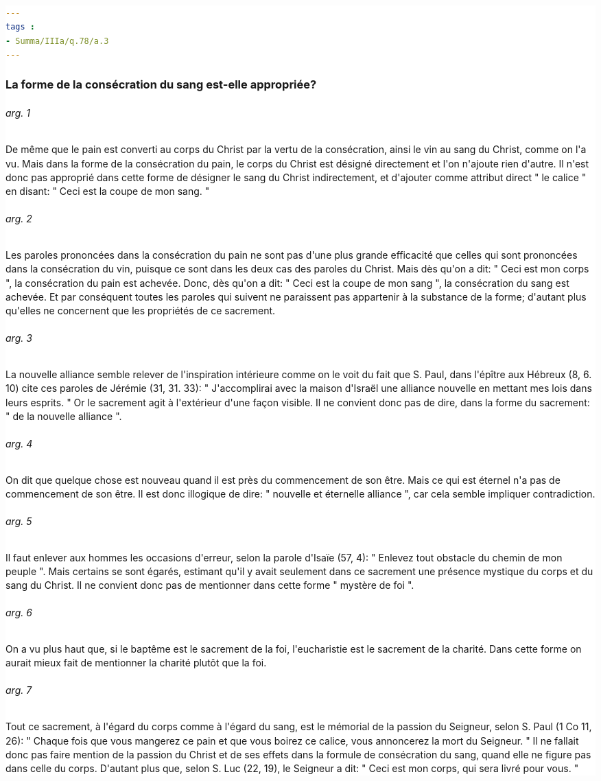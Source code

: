 ```yaml
---
tags : 
- Summa/IIIa/q.78/a.3
---
```


### La forme de la consécration du sang est-elle appropriée?

###### arg. 1
De même que le pain est converti au corps du Christ par la vertu de la consécration, ainsi le vin au sang du Christ, comme on l'a vu. Mais dans la forme de la consécration du pain, le corps du Christ est désigné directement et l'on n'ajoute rien d'autre. Il n'est donc pas approprié dans cette forme de désigner le sang du Christ indirectement, et d'ajouter comme attribut direct " le calice " en disant: " Ceci est la coupe de mon sang. " 

###### arg. 2
Les paroles prononcées dans la consécration du pain ne sont pas d'une plus grande efficacité que celles qui sont prononcées dans la consécration du vin, puisque ce sont dans les deux cas des paroles du Christ. Mais dès qu'on a dit: " Ceci est mon corps ", la consécration du pain est achevée. Donc, dès qu'on a dit: " Ceci est la coupe de mon sang ", la consécration du sang est achevée. Et par conséquent toutes les paroles qui suivent ne paraissent pas appartenir à la substance de la forme; d'autant plus qu'elles ne concernent que les propriétés de ce sacrement. 

###### arg. 3
La nouvelle alliance semble relever de l'inspiration intérieure comme on le voit du fait que S. Paul, dans l'épître aux Hébreux (8, 6. 10) cite ces paroles de Jérémie (31, 31. 33): " J'accomplirai avec la maison d'Israël une alliance nouvelle en mettant mes lois dans leurs esprits. " Or le sacrement agit à l'extérieur d'une façon visible. Il ne convient donc pas de dire, dans la forme du sacrement: " de la nouvelle alliance ". 

###### arg. 4
On dit que quelque chose est nouveau quand il est près du commencement de son être. Mais ce qui est éternel n'a pas de commencement de son être. Il est donc illogique de dire: " nouvelle et éternelle alliance ", car cela semble impliquer contradiction. 

###### arg. 5
Il faut enlever aux hommes les occasions d'erreur, selon la parole d'Isaïe (57, 4): " Enlevez tout obstacle du chemin de mon peuple ". Mais certains se sont égarés, estimant qu'il y avait seulement dans ce sacrement une présence mystique du corps et du sang du Christ. Il ne convient donc pas de mentionner dans cette forme " mystère de foi ". 

###### arg. 6
On a vu plus haut que, si le baptême est le sacrement de la foi, l'eucharistie est le sacrement de la charité. Dans cette forme on aurait mieux fait de mentionner la charité plutôt que la foi. 

###### arg. 7
Tout ce sacrement, à l'égard du corps comme à l'égard du sang, est le mémorial de la passion du Seigneur, selon S. Paul (1 Co 11, 26): " Chaque fois que vous mangerez ce pain et que vous boirez ce calice, vous annoncerez la mort du Seigneur. " Il ne fallait donc pas faire mention de la passion du Christ et de ses effets dans la formule de consécration du sang, quand elle ne figure pas dans celle du corps. D'autant plus que, selon S. Luc (22, 19), le Seigneur a dit: " Ceci est mon corps, qui sera livré pour vous. " 
